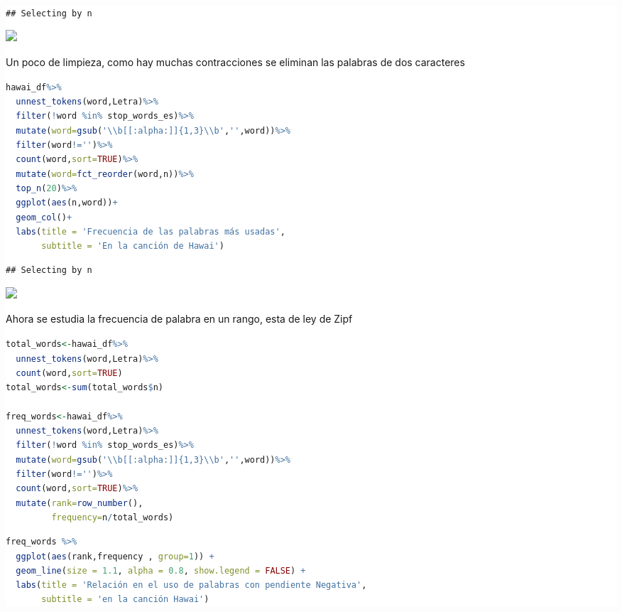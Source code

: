     ## Selecting by n

![](Introducción-al-Text-Mining_files/figure-gfm/unnamed-chunk-5-1.png)

Un poco de limpieza, como hay muchas contracciones se eliminan las
palabras de dos caracteres

``` r
hawai_df%>%
  unnest_tokens(word,Letra)%>%
  filter(!word %in% stop_words_es)%>%
  mutate(word=gsub('\\b[[:alpha:]]{1,3}\\b','',word))%>%
  filter(word!='')%>%
  count(word,sort=TRUE)%>%
  mutate(word=fct_reorder(word,n))%>%
  top_n(20)%>%
  ggplot(aes(n,word))+
  geom_col()+
  labs(title = 'Frecuencia de las palabras más usadas',
       subtitle = 'En la canción de Hawai')
```

    ## Selecting by n

![](Introducción-al-Text-Mining_files/figure-gfm/unnamed-chunk-6-1.png)

Ahora se estudia la frecuencia de palabra en un rango, esta de ley de
Zipf

``` r
total_words<-hawai_df%>%
  unnest_tokens(word,Letra)%>%
  count(word,sort=TRUE)
total_words<-sum(total_words$n) 

freq_words<-hawai_df%>%
  unnest_tokens(word,Letra)%>%
  filter(!word %in% stop_words_es)%>%
  mutate(word=gsub('\\b[[:alpha:]]{1,3}\\b','',word))%>%
  filter(word!='')%>%
  count(word,sort=TRUE)%>%
  mutate(rank=row_number(),
         frequency=n/total_words)
```

``` r
freq_words %>%
  ggplot(aes(rank,frequency , group=1)) +
  geom_line(size = 1.1, alpha = 0.8, show.legend = FALSE) +
  labs(title = 'Relación en el uso de palabras con pendiente Negativa',
       subtitle = 'en la canción Hawai')
```
